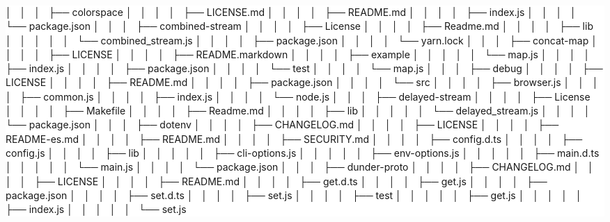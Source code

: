 │   │   │   ├── colorspace
│   │   │   │   ├── LICENSE.md
│   │   │   │   ├── README.md
│   │   │   │   ├── index.js
│   │   │   │   └── package.json
│   │   │   ├── combined-stream
│   │   │   │   ├── License
│   │   │   │   ├── Readme.md
│   │   │   │   ├── lib
│   │   │   │   │   └── combined_stream.js
│   │   │   │   ├── package.json
│   │   │   │   └── yarn.lock
│   │   │   ├── concat-map
│   │   │   │   ├── LICENSE
│   │   │   │   ├── README.markdown
│   │   │   │   ├── example
│   │   │   │   │   └── map.js
│   │   │   │   ├── index.js
│   │   │   │   ├── package.json
│   │   │   │   └── test
│   │   │   │       └── map.js
│   │   │   ├── debug
│   │   │   │   ├── LICENSE
│   │   │   │   ├── README.md
│   │   │   │   ├── package.json
│   │   │   │   └── src
│   │   │   │       ├── browser.js
│   │   │   │       ├── common.js
│   │   │   │       ├── index.js
│   │   │   │       └── node.js
│   │   │   ├── delayed-stream
│   │   │   │   ├── License
│   │   │   │   ├── Makefile
│   │   │   │   ├── Readme.md
│   │   │   │   ├── lib
│   │   │   │   │   └── delayed_stream.js
│   │   │   │   └── package.json
│   │   │   ├── dotenv
│   │   │   │   ├── CHANGELOG.md
│   │   │   │   ├── LICENSE
│   │   │   │   ├── README-es.md
│   │   │   │   ├── README.md
│   │   │   │   ├── SECURITY.md
│   │   │   │   ├── config.d.ts
│   │   │   │   ├── config.js
│   │   │   │   ├── lib
│   │   │   │   │   ├── cli-options.js
│   │   │   │   │   ├── env-options.js
│   │   │   │   │   ├── main.d.ts
│   │   │   │   │   └── main.js
│   │   │   │   └── package.json
│   │   │   ├── dunder-proto
│   │   │   │   ├── CHANGELOG.md
│   │   │   │   ├── LICENSE
│   │   │   │   ├── README.md
│   │   │   │   ├── get.d.ts
│   │   │   │   ├── get.js
│   │   │   │   ├── package.json
│   │   │   │   ├── set.d.ts
│   │   │   │   ├── set.js
│   │   │   │   ├── test
│   │   │   │   │   ├── get.js
│   │   │   │   │   ├── index.js
│   │   │   │   │   └── set.js